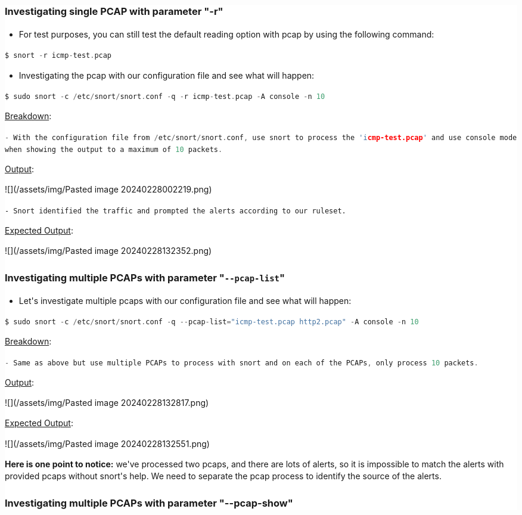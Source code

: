 ### Investigating single PCAP with parameter "-r"

- For test purposes, you can still test the default reading option with pcap by using the following command:
```c
$ snort -r icmp-test.pcap
```

- Investigating the pcap with our configuration file and see what will happen:
```c
$ sudo snort -c /etc/snort/snort.conf -q -r icmp-test.pcap -A console -n 10
```

<u>Breakdown</u>:
```c
- With the configuration file from /etc/snort/snort.conf, use snort to process the 'icmp-test.pcap' and use console mode when showing the output to a maximum of 10 packets.
```

<u>Output</u>:

![](/assets/img/Pasted image 20240228002219.png)

	- Snort identified the traffic and prompted the alerts according to our ruleset.


<u>Expected Output</u>:

![](/assets/img/Pasted image 20240228132352.png)

### Investigating multiple PCAPs with parameter "`--pcap-list`"

- Let's investigate multiple pcaps with our configuration file and see what will happen:
```c
$ sudo snort -c /etc/snort/snort.conf -q --pcap-list="icmp-test.pcap http2.pcap" -A console -n 10
```

<u>Breakdown</u>:
```c
- Same as above but use multiple PCAPs to process with snort and on each of the PCAPs, only process 10 packets.
```

<u>Output</u>:

![](/assets/img/Pasted image 20240228132817.png)

<u>Expected Output</u>:

![](/assets/img/Pasted image 20240228132551.png)

**Here is one point to notice:** we've processed two pcaps, and there are lots of alerts, so it is impossible to match the alerts with provided pcaps without snort's help. We need to separate the pcap process to identify the source of the alerts.


### Investigating multiple PCAPs with parameter "--pcap-show"
